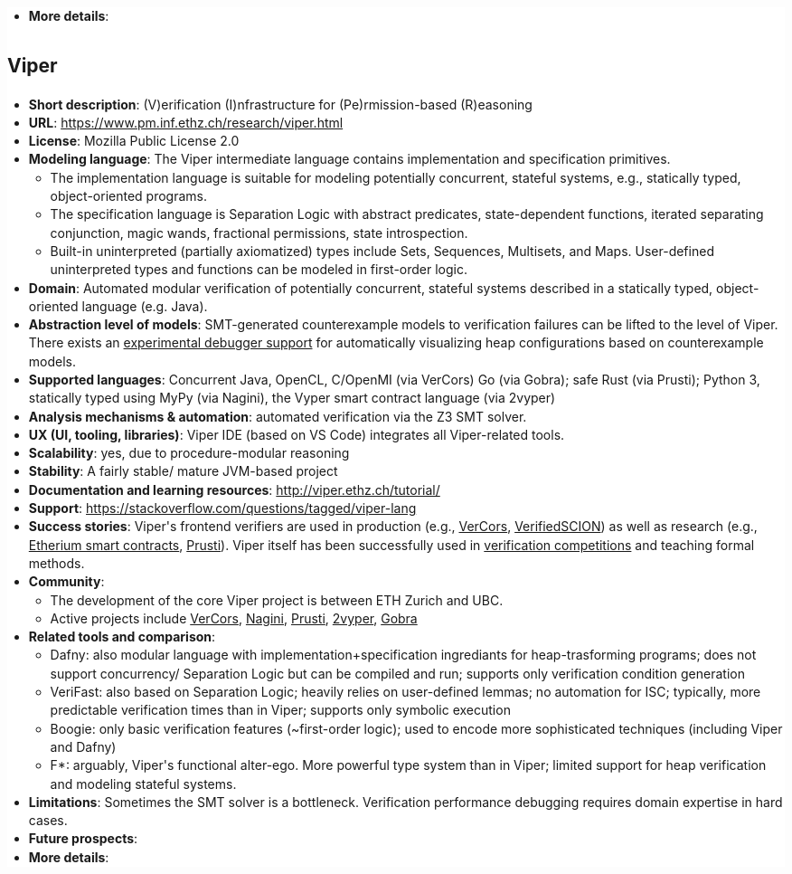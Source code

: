 * **More details**:

## Viper

* **Short description**: (V)erification (I)nfrastructure for (Pe)rmission-based (R)easoning
* **URL**: https://www.pm.inf.ethz.ch/research/viper.html
* **License**: Mozilla Public License 2.0
* **Modeling language**: The Viper intermediate language contains implementation and specification primitives. 
    * The implementation language is suitable for modeling potentially concurrent, stateful systems, e.g., statically typed, object-oriented programs. 
    * The specification language is Separation Logic with abstract predicates, state-dependent functions, iterated separating conjunction, magic wands, fractional permissions, state introspection. 
    * Built-in uninterpreted (partially axiomatized) types include Sets, Sequences, Multisets, and Maps. User-defined uninterpreted types and functions can be modeled in first-order logic. 
* **Domain**: Automated modular verification of potentially concurrent, stateful systems described in a statically typed, object-oriented language (e.g. Java). 
* **Abstraction level of models**: SMT-generated counterexample models to verification failures can be lifted to the level of Viper. There exists an [experimental debugger support](https://github.com/viperproject/lizard) for automatically visualizing heap configurations based on counterexample models. 
* **Supported languages**: Concurrent Java, OpenCL, C/OpenMI (via VerCors) Go (via Gobra); safe Rust (via Prusti); Python 3, statically typed using MyPy (via Nagini), the Vyper smart contract language (via 2vyper)
* **Analysis mechanisms & automation**: automated verification via the Z3 SMT solver. 
* **UX (UI, tooling, libraries)**: Viper IDE (based on VS Code) integrates all Viper-related tools.
* **Scalability**: yes, due to procedure-modular reasoning
* **Stability**: A fairly stable/ mature JVM-based project 
* **Documentation and learning resources**: http://viper.ethz.ch/tutorial/
* **Support**: https://stackoverflow.com/questions/tagged/viper-lang
* **Success stories**: Viper's frontend verifiers are used in production (e.g., [VerCors](https://vercors.ewi.utwente.nl/wiki#introduction), [VerifiedSCION](https://www.pm.inf.ethz.ch/research/verifiedscion.html)) as well as research (e.g., [Etherium smart contracts](https://www.pm.inf.ethz.ch/research/2vyper.html), [Prusti](https://www.pm.inf.ethz.ch/research/prusti.html)). Viper itself has been successfully used in [verification competitions](https://www.pm.inf.ethz.ch/research/verifythis.html) and teaching formal methods. 
* **Community**: 
    * The development of the core Viper project is between ETH Zurich and UBC. 
    * Active projects include [VerCors](https://vercors.ewi.utwente.nl/), [Nagini](https://www.pm.inf.ethz.ch/research/nagini.html), [Prusti](https://www.pm.inf.ethz.ch/research/prusti.html), [2vyper](https://www.pm.inf.ethz.ch/research/2vyper.html), [Gobra](https://www.pm.inf.ethz.ch/research/gobra.html)
* **Related tools and comparison**: 
    * Dafny: also modular language with implementation+specification ingrediants for heap-trasforming programs; does not support concurrency/ Separation Logic but can be compiled and run; supports only verification condition generation
    * VeriFast: also based on Separation Logic; heavily relies on user-defined lemmas; no automation for ISC; typically, more predictable verification times than in Viper; supports only symbolic execution
    * Boogie: only basic verification features (~first-order logic); used to encode more sophisticated techniques (including Viper and Dafny)
    * F*: arguably, Viper's functional alter-ego. More powerful type system than in Viper; limited support for heap verification and modeling stateful systems. 
* **Limitations**: Sometimes the SMT solver is a bottleneck. Verification performance debugging requires domain expertise in hard cases. 
* **Future prospects**: 
* **More details**: 
